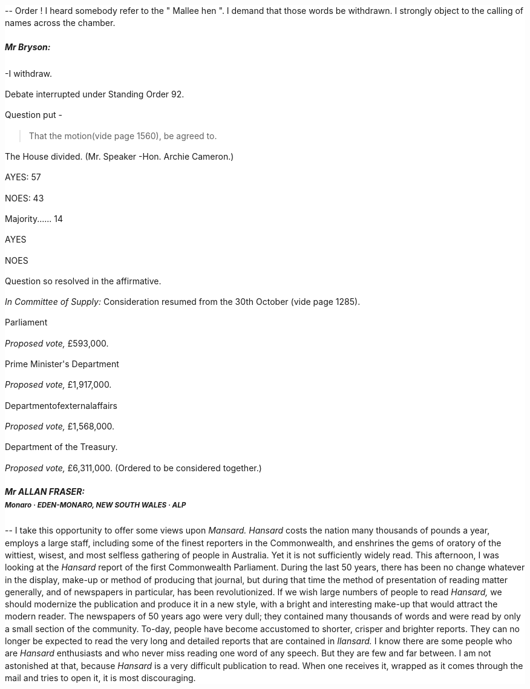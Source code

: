 -- Order ! I heard somebody refer to the " Mallee hen ". I demand that those words be withdrawn. I strongly object to the calling of names across the chamber. 

##### Mr Bryson:

-I  withdraw. 

Debate interrupted under Standing Order 92. 

Question put - 

  >That the motion(vide page 1560), be agreed to. 

The House divided. (Mr. Speaker -Hon. Archie Cameron.)

AYES: 57

NOES: 43

Majority...... 14 

AYES

NOES

Question so resolved in the affirmative. 


 *In Committee of Supply:* Consideration resumed from the 30th October  (vide  page 1285). 

Parliament


 *Proposed vote,* £593,000. 

Prime Minister's Department


 *Proposed vote,* £1,917,000. 

Departmentofexternalaffairs


 *Proposed vote,* £1,568,000. 

Department of the Treasury. 


 *Proposed vote,* £6,311,000. (Ordered to be considered together.) 

##### Mr ALLAN FRASER:<br><small class="text-muted">Monaro &middot; EDEN-MONARO, NEW SOUTH WALES &middot; ALP</small>

-- I take this opportunity to offer some views upon  *Mansard. Hansard*  costs the nation many thousands of pounds  a  year, employs a large staff, including some of the finest reporters in the Commonwealth, and enshrines the gems of oratory of the wittiest, wisest, and most selfless gathering of people in Australia. Yet it is not sufficiently widely read. This afternoon, I was looking at the  *Hansard*  report of the first Commonwealth Parliament. During the last 50 years, there has been no change whatever in the display, make-up or method of producing that journal, but during that time the method of presentation of reading matter generally, and  of  newspapers in particular, has been  revolutionized. If we wish large numbers of people to read  *Hansard,*  we should modernize the publication and produce it in a new style, with a bright and interesting make-up that would attract the modern reader. The newspapers of 50 years ago were very dull; they contained many thousands of words and were read by only a small section of the community. To-day, people have become accustomed to shorter,  crisper  and brighter reports. They can no longer be expected to read the very long and detailed reports that are contained in  *Ilansard.*  I know there are some people who are  *Hansard*  enthusiasts and who never miss reading one word of any speech. But they are few and far between. I am not astonished at that, because  *Hansard*  is a very difficult publication to read. When one receives it, wrapped as it comes through the mail and tries to open it, it is most discouraging. 

